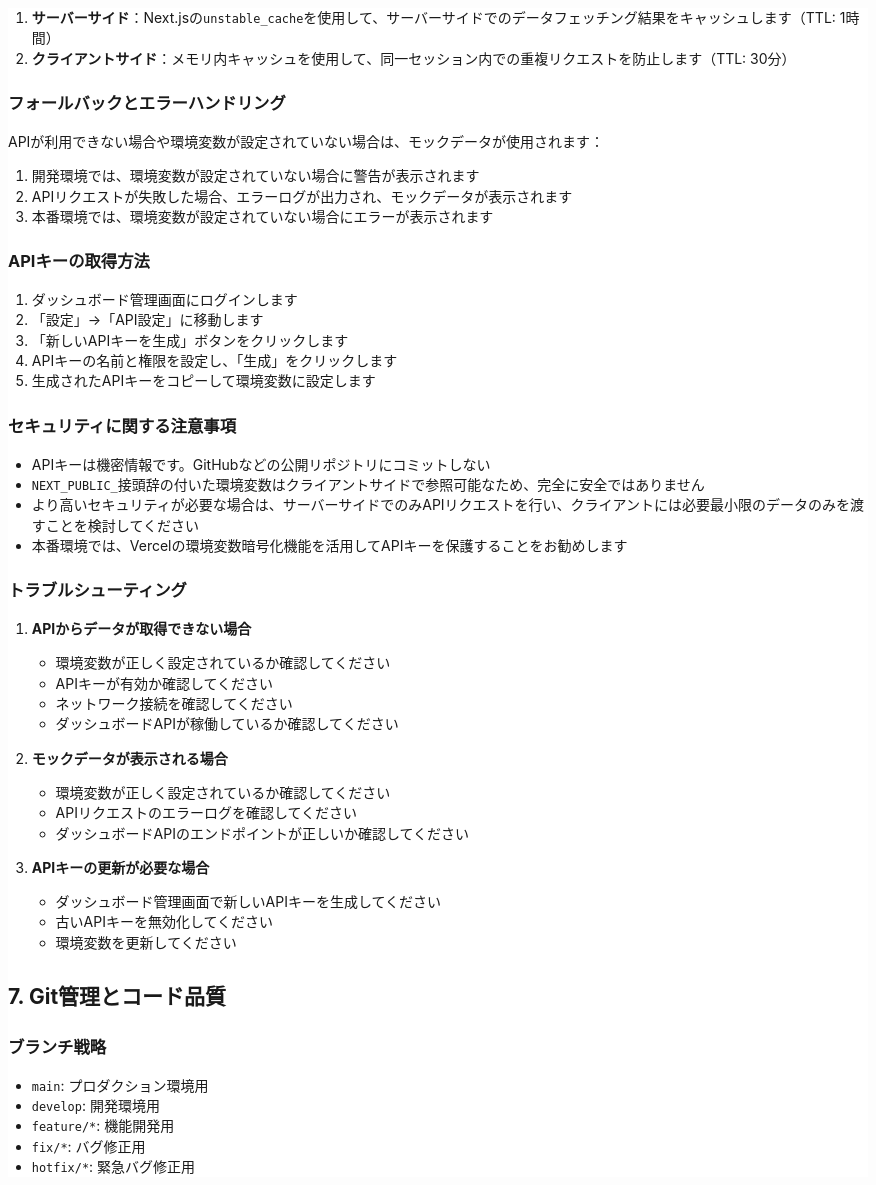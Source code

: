 1. **サーバーサイド**：Next.jsの`unstable_cache`を使用して、サーバーサイドでのデータフェッチング結果をキャッシュします（TTL: 1時間）
2. **クライアントサイド**：メモリ内キャッシュを使用して、同一セッション内での重複リクエストを防止します（TTL: 30分）

### フォールバックとエラーハンドリング

APIが利用できない場合や環境変数が設定されていない場合は、モックデータが使用されます：

1. 開発環境では、環境変数が設定されていない場合に警告が表示されます
2. APIリクエストが失敗した場合、エラーログが出力され、モックデータが表示されます
3. 本番環境では、環境変数が設定されていない場合にエラーが表示されます

### APIキーの取得方法

1. ダッシュボード管理画面にログインします
2. 「設定」→「API設定」に移動します
3. 「新しいAPIキーを生成」ボタンをクリックします
4. APIキーの名前と権限を設定し、「生成」をクリックします
5. 生成されたAPIキーをコピーして環境変数に設定します

### セキュリティに関する注意事項

- APIキーは機密情報です。GitHubなどの公開リポジトリにコミットしない
- `NEXT_PUBLIC_`接頭辞の付いた環境変数はクライアントサイドで参照可能なため、完全に安全ではありません
- より高いセキュリティが必要な場合は、サーバーサイドでのみAPIリクエストを行い、クライアントには必要最小限のデータのみを渡すことを検討してください
- 本番環境では、Vercelの環境変数暗号化機能を活用してAPIキーを保護することをお勧めします

### トラブルシューティング

1. **APIからデータが取得できない場合**

   - 環境変数が正しく設定されているか確認してください
   - APIキーが有効か確認してください
   - ネットワーク接続を確認してください
   - ダッシュボードAPIが稼働しているか確認してください

2. **モックデータが表示される場合**

   - 環境変数が正しく設定されているか確認してください
   - APIリクエストのエラーログを確認してください
   - ダッシュボードAPIのエンドポイントが正しいか確認してください

3. **APIキーの更新が必要な場合**
   - ダッシュボード管理画面で新しいAPIキーを生成してください
   - 古いAPIキーを無効化してください
   - 環境変数を更新してください

## 7. Git管理とコード品質

### ブランチ戦略

- `main`: プロダクション環境用
- `develop`: 開発環境用
- `feature/*`: 機能開発用
- `fix/*`: バグ修正用
- `hotfix/*`: 緊急バグ修正用
